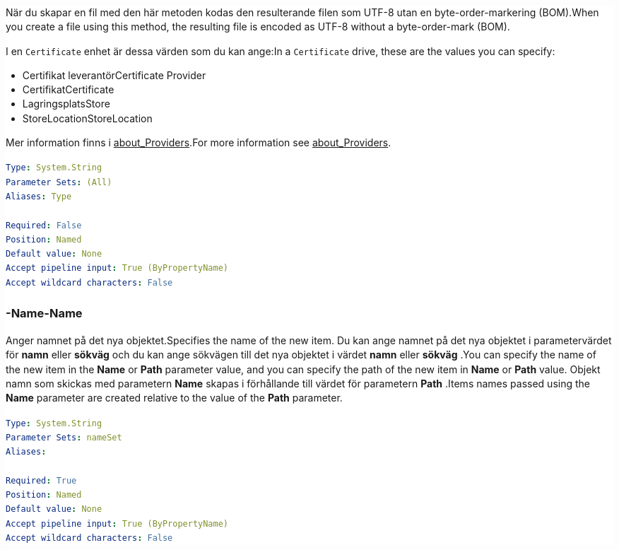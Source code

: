 <span data-ttu-id="49dbe-168">När du skapar en fil med den här metoden kodas den resulterande filen som UTF-8 utan en byte-order-markering (BOM).</span><span class="sxs-lookup"><span data-stu-id="49dbe-168">When you create a file using this method, the resulting file is encoded as UTF-8 without a byte-order-mark (BOM).</span></span>

<span data-ttu-id="49dbe-169">I en `Certificate` enhet är dessa värden som du kan ange:</span><span class="sxs-lookup"><span data-stu-id="49dbe-169">In a `Certificate` drive, these are the values you can specify:</span></span>

- <span data-ttu-id="49dbe-170">Certifikat leverantör</span><span class="sxs-lookup"><span data-stu-id="49dbe-170">Certificate Provider</span></span>
- <span data-ttu-id="49dbe-171">Certifikat</span><span class="sxs-lookup"><span data-stu-id="49dbe-171">Certificate</span></span>
- <span data-ttu-id="49dbe-172">Lagringsplats</span><span class="sxs-lookup"><span data-stu-id="49dbe-172">Store</span></span>
- <span data-ttu-id="49dbe-173">StoreLocation</span><span class="sxs-lookup"><span data-stu-id="49dbe-173">StoreLocation</span></span>

<span data-ttu-id="49dbe-174">Mer information finns i [about_Providers](../Microsoft.PowerShell.Core/About/about_Providers.md).</span><span class="sxs-lookup"><span data-stu-id="49dbe-174">For more information see [about_Providers](../Microsoft.PowerShell.Core/About/about_Providers.md).</span></span>

```yaml
Type: System.String
Parameter Sets: (All)
Aliases: Type

Required: False
Position: Named
Default value: None
Accept pipeline input: True (ByPropertyName)
Accept wildcard characters: False
```

### <span data-ttu-id="49dbe-175">-Name</span><span class="sxs-lookup"><span data-stu-id="49dbe-175">-Name</span></span>

<span data-ttu-id="49dbe-176">Anger namnet på det nya objektet.</span><span class="sxs-lookup"><span data-stu-id="49dbe-176">Specifies the name of the new item.</span></span> <span data-ttu-id="49dbe-177">Du kan ange namnet på det nya objektet i parametervärdet för **namn** eller **sökväg** och du kan ange sökvägen till det nya objektet i värdet **namn** eller **sökväg** .</span><span class="sxs-lookup"><span data-stu-id="49dbe-177">You can specify the name of the new item in the **Name** or **Path** parameter value, and you can specify the path of the new item in **Name** or **Path** value.</span></span> <span data-ttu-id="49dbe-178">Objekt namn som skickas med parametern **Name** skapas i förhållande till värdet för parametern **Path** .</span><span class="sxs-lookup"><span data-stu-id="49dbe-178">Items names passed using the **Name** parameter are created relative to the value of the **Path** parameter.</span></span>

```yaml
Type: System.String
Parameter Sets: nameSet
Aliases:

Required: True
Position: Named
Default value: None
Accept pipeline input: True (ByPropertyName)
Accept wildcard characters: False
```
